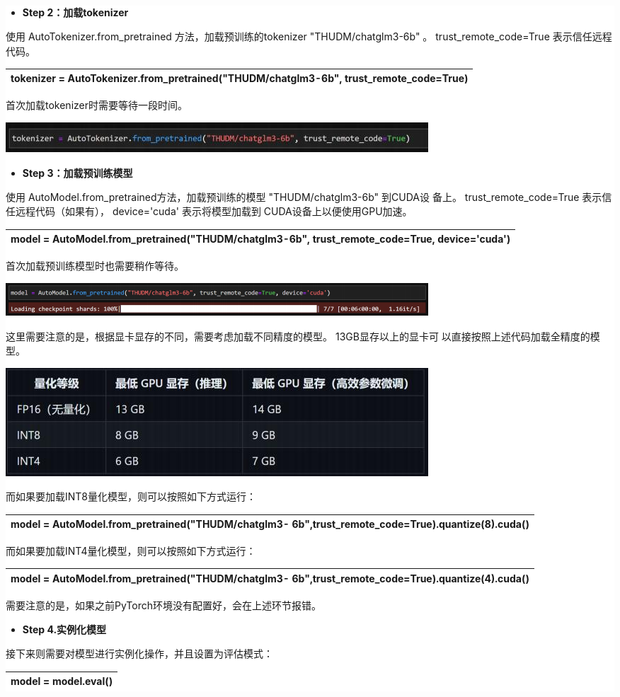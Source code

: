 * &#x20;**Step 2：加载tokenizer**

使用 AutoTokenizer.from\_pretrained 方法，加载预训练的tokenizer "THUDM/chatglm3-6b" 。 trust\_remote\_code=True 表示信任远程代码。

| tokenizer = AutoTokenizer.from\_pretrained("THUDM/chatglm3-6b", trust\_remote\_code=True) |
| ----------------------------------------------------------------------------------------- |

首次加载tokenizer时需要等待一段时间。

![](images/image24.jpeg)

* **&#x20; Step 3：加载预训练模型**

使用 AutoModel.from\_pretrained方法，加载预训练的模型  "THUDM/chatglm3-6b" 到CUDA设  备上。 trust\_remote\_code=True 表示信任远程代码（如果有），  device='cuda' 表示将模型加载到 CUDA设备上以便使用GPU加速。

| model = AutoModel.from\_pretrained("THUDM/chatglm3-6b", trust\_remote\_code=True, device='cuda') |
| ------------------------------------------------------------------------------------------------ |

首次加载预训练模型时也需要稍作等待。



![](images/image26.png)

这里需要注意的是，根据显卡显存的不同，需要考虑加载不同精度的模型。  13GB显存以上的显卡可 以直接按照上述代码加载全精度的模型。

![](images/image4-1.jpeg)

而如果要加载INT8量化模型，则可以按照如下方式运行：

| model = AutoModel.from\_pretrained("THUDM/chatglm3- 6b",trust\_remote\_code=True).quantize(8).cuda() |
| ---------------------------------------------------------------------------------------------------- |

而如果要加载INT4量化模型，则可以按照如下方式运行：

| model = AutoModel.from\_pretrained("THUDM/chatglm3- 6b",trust\_remote\_code=True).quantize(4).cuda() |
| ---------------------------------------------------------------------------------------------------- |

&#x20;   需要注意的是，如果之前PyTorch环境没有配置好，会在上述环节报错。

* **&#x20; Step 4.实例化模型**

接下来则需要对模型进行实例化操作，并且设置为评估模式：

| model = model.eval() |
| -------------------- |
